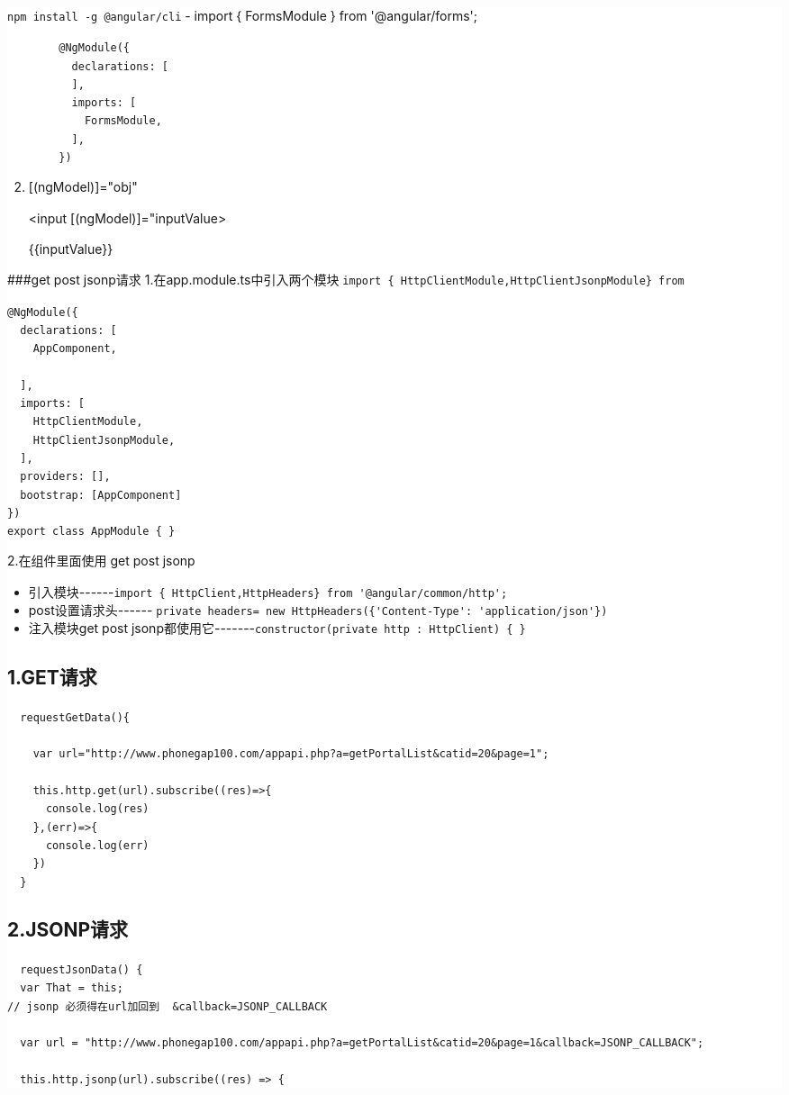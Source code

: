 ```npm install -g @angular/cli```
	- import { FormsModule } from '@angular/forms'; 
		
			@NgModule({
			  declarations: [
			  ],
			  imports: [
			    FormsModule,
			  ],
			})

2. [(ngModel)]="obj" 

	<input [(ngModel)]="inputValue>
	
	{{inputValue}}

###get post jsonp请求
1.在app.module.ts中引入两个模块
```import { HttpClientModule,HttpClientJsonpModule} from ```
		
	@NgModule({
	  declarations: [
	    AppComponent,
	
	  ],
	  imports: [
	    HttpClientModule,
	    HttpClientJsonpModule,
	  ],
	  providers: [],
	  bootstrap: [AppComponent]
	})
	export class AppModule { }

2.在组件里面使用 get post jsonp

- 引入模块------```import { HttpClient,HttpHeaders} from '@angular/common/http';```
- post设置请求头------ ```private headers= new HttpHeaders({'Content-Type': 'application/json'})```
- 注入模块get post jsonp都使用它-------```constructor(private http : HttpClient) { }```
	
## 1.GET请求
	
	  requestGetData(){

	    var url="http://www.phonegap100.com/appapi.php?a=getPortalList&catid=20&page=1";

	    this.http.get(url).subscribe((res)=>{
	      console.log(res)
	    },(err)=>{
	      console.log(err)
	    })
	  }

## 2.JSONP请求

	  requestJsonData() {
	  var That = this;
	// jsonp 必须得在url加回到  &callback=JSONP_CALLBACK

	  var url = "http://www.phonegap100.com/appapi.php?a=getPortalList&catid=20&page=1&callback=JSONP_CALLBACK";

	  this.http.jsonp(url).subscribe((res) => {
```